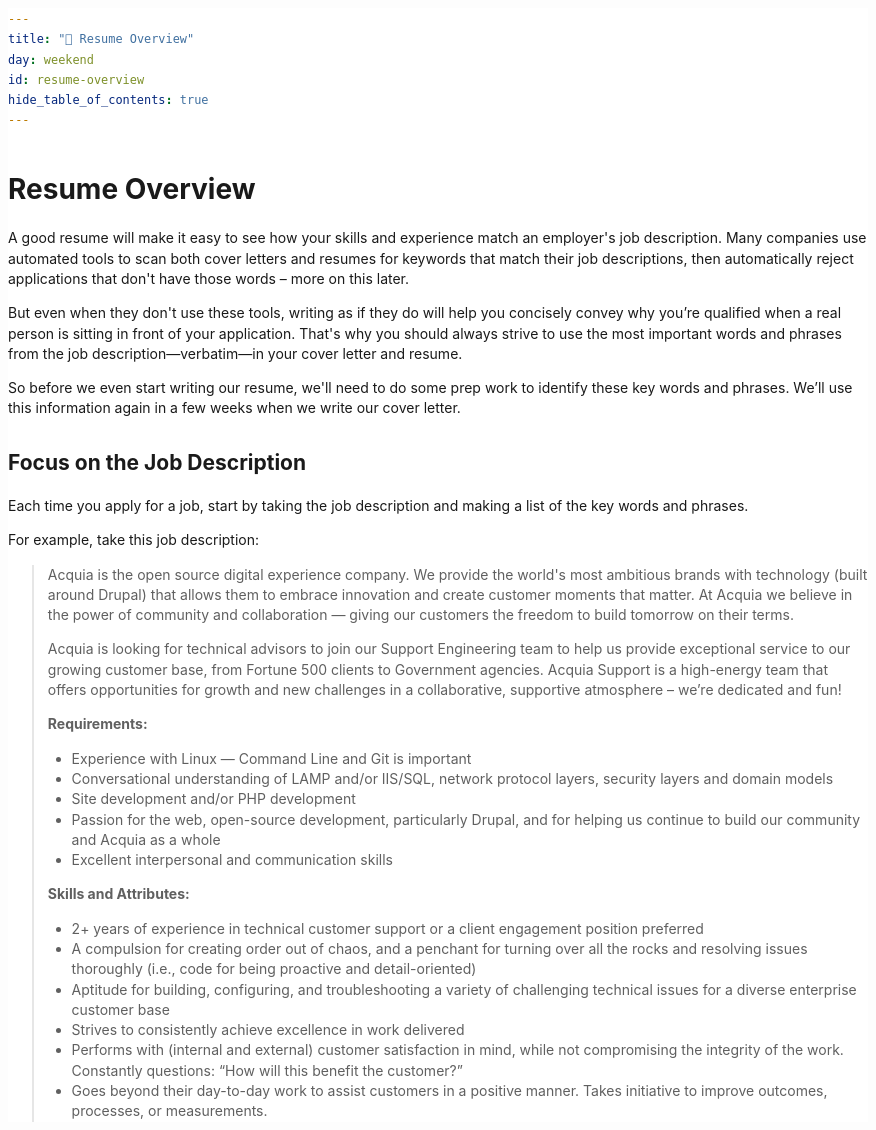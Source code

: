 ```yaml
---
title: "📓 Resume Overview"
day: weekend
id: resume-overview
hide_table_of_contents: true
---
```


# Resume Overview
A good resume will make it easy to see how your skills and experience match an employer's job description. Many companies use automated tools to scan both cover letters and resumes for keywords that match their job descriptions, then automatically reject applications that don't have those words – more on this later.

But even when they don't use these tools, writing as if they do will help you concisely convey why you’re qualified when a real person is sitting in front of your application. That's why you should always strive to use the most important words and phrases from the job description—verbatim—in your cover letter and resume.

So before we even start writing our resume, we'll need to do some prep work to identify these key words and phrases. We’ll use this information again in a few weeks when we write our cover letter. 

## Focus on the Job Description
Each time you apply for a job, start by taking the job description and making a list of the key words and phrases.

For example, take this job description:

> Acquia is the open source digital experience company. We provide the world's most ambitious brands with technology (built around Drupal) that allows them to embrace innovation and create customer moments that matter. At Acquia we believe in the power of community and collaboration — giving our customers the freedom to build tomorrow on their terms.
>
> Acquia is looking for technical advisors to join our Support Engineering team to help us provide exceptional service to our growing customer base, from Fortune 500 clients to Government agencies. Acquia Support is a high-energy team that offers opportunities for growth and new challenges in a collaborative, supportive atmosphere – we’re dedicated and fun!
> 
> **Requirements:**
> 
> * Experience with Linux — Command Line and Git is important
> * Conversational understanding of LAMP and/or IIS/SQL, network protocol layers, security layers and domain models
> * Site development and/or PHP development
> * Passion for the web, open-source development, particularly Drupal, and for helping us continue to build our community and Acquia as a whole
> * Excellent interpersonal and communication skills
> 
> **Skills and Attributes:**
> 
> * 2+ years of experience in technical customer support or a client engagement position preferred
> * A compulsion for creating order out of chaos, and a penchant for turning over all the rocks and resolving issues thoroughly (i.e., code for being proactive and detail-oriented)
> * Aptitude for building, configuring, and troubleshooting a variety of challenging technical issues for a diverse enterprise customer base
> * Strives to consistently achieve excellence in work delivered
> * Performs with (internal and external) customer satisfaction in mind, while not compromising the integrity of the work. Constantly questions: “How will this benefit the customer?”
> * Goes beyond their day-to-day work to assist customers in a positive manner. Takes initiative to improve outcomes, processes, or measurements.